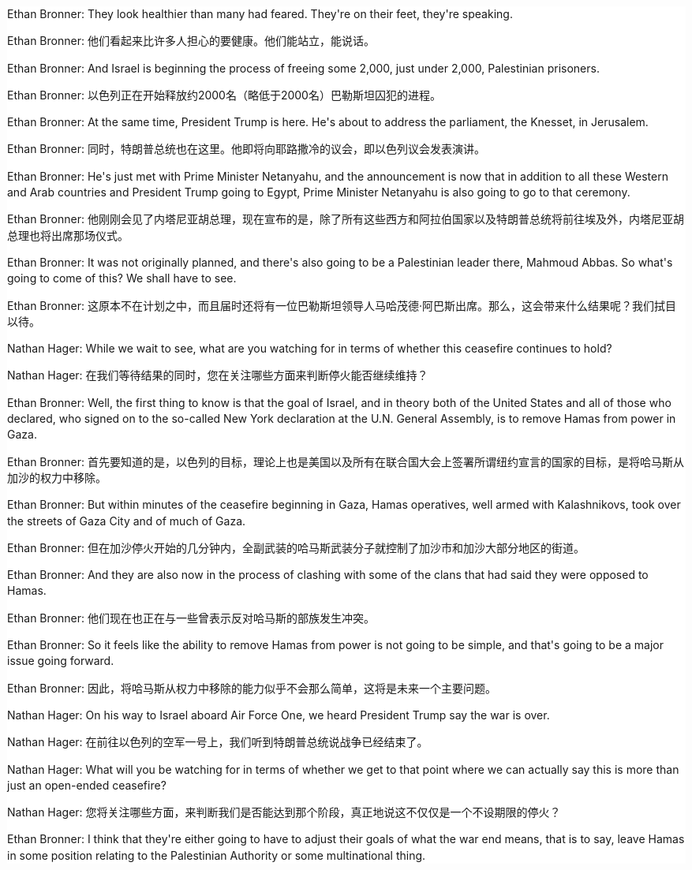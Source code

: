 Ethan Bronner: They look healthier than many had feared. They're on their feet, they're speaking.

Ethan Bronner: 他们看起来比许多人担心的要健康。他们能站立，能说话。

Ethan Bronner: And Israel is beginning the process of freeing some 2,000, just under 2,000, Palestinian prisoners.

Ethan Bronner: 以色列正在开始释放约2000名（略低于2000名）巴勒斯坦囚犯的进程。

Ethan Bronner: At the same time, President Trump is here. He's about to address the parliament, the Knesset, in Jerusalem.

Ethan Bronner: 同时，特朗普总统也在这里。他即将向耶路撒冷的议会，即以色列议会发表演讲。

Ethan Bronner: He's just met with Prime Minister Netanyahu, and the announcement is now that in addition to all these Western and Arab countries and President Trump going to Egypt, Prime Minister Netanyahu is also going to go to that ceremony.

Ethan Bronner: 他刚刚会见了内塔尼亚胡总理，现在宣布的是，除了所有这些西方和阿拉伯国家以及特朗普总统将前往埃及外，内塔尼亚胡总理也将出席那场仪式。

Ethan Bronner: It was not originally planned, and there's also going to be a Palestinian leader there, Mahmoud Abbas. So what's going to come of this? We shall have to see.

Ethan Bronner: 这原本不在计划之中，而且届时还将有一位巴勒斯坦领导人马哈茂德·阿巴斯出席。那么，这会带来什么结果呢？我们拭目以待。

Nathan Hager: While we wait to see, what are you watching for in terms of whether this ceasefire continues to hold?

Nathan Hager: 在我们等待结果的同时，您在关注哪些方面来判断停火能否继续维持？

Ethan Bronner: Well, the first thing to know is that the goal of Israel, and in theory both of the United States and all of those who declared, who signed on to the so-called New York declaration at the U.N. General Assembly, is to remove Hamas from power in Gaza.

Ethan Bronner: 首先要知道的是，以色列的目标，理论上也是美国以及所有在联合国大会上签署所谓纽约宣言的国家的目标，是将哈马斯从加沙的权力中移除。

Ethan Bronner: But within minutes of the ceasefire beginning in Gaza, Hamas operatives, well armed with Kalashnikovs, took over the streets of Gaza City and of much of Gaza.

Ethan Bronner: 但在加沙停火开始的几分钟内，全副武装的哈马斯武装分子就控制了加沙市和加沙大部分地区的街道。

Ethan Bronner: And they are also now in the process of clashing with some of the clans that had said they were opposed to Hamas.

Ethan Bronner: 他们现在也正在与一些曾表示反对哈马斯的部族发生冲突。

Ethan Bronner: So it feels like the ability to remove Hamas from power is not going to be simple, and that's going to be a major issue going forward.

Ethan Bronner: 因此，将哈马斯从权力中移除的能力似乎不会那么简单，这将是未来一个主要问题。

Nathan Hager: On his way to Israel aboard Air Force One, we heard President Trump say the war is over.

Nathan Hager: 在前往以色列的空军一号上，我们听到特朗普总统说战争已经结束了。

Nathan Hager: What will you be watching for in terms of whether we get to that point where we can actually say this is more than just an open-ended ceasefire?

Nathan Hager: 您将关注哪些方面，来判断我们是否能达到那个阶段，真正地说这不仅仅是一个不设期限的停火？

Ethan Bronner: I think that they're either going to have to adjust their goals of what the war end means, that is to say, leave Hamas in some position relating to the Palestinian Authority or some multinational thing.
